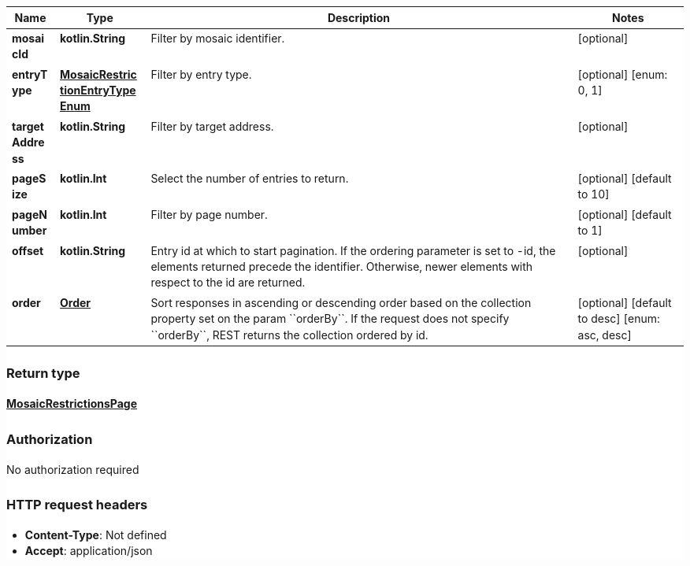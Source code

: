 Name | Type | Description  | Notes
------------- | ------------- | ------------- | -------------
 **mosaicId** | **kotlin.String**| Filter by mosaic identifier. | [optional]
 **entryType** | [**MosaicRestrictionEntryTypeEnum**](.md)| Filter by entry type. | [optional] [enum: 0, 1]
 **targetAddress** | **kotlin.String**| Filter by target address. | [optional]
 **pageSize** | **kotlin.Int**| Select the number of entries to return. | [optional] [default to 10]
 **pageNumber** | **kotlin.Int**| Filter by page number. | [optional] [default to 1]
 **offset** | **kotlin.String**| Entry id at which to start pagination. If the ordering parameter is set to -id, the elements returned precede the identifier. Otherwise, newer elements with respect to the id are returned.  | [optional]
 **order** | [**Order**](.md)| Sort responses in ascending or descending order based on the collection property set on the param &#x60;&#x60;orderBy&#x60;&#x60;. If the request does not specify &#x60;&#x60;orderBy&#x60;&#x60;, REST returns the collection ordered by id.  | [optional] [default to desc] [enum: asc, desc]

### Return type

[**MosaicRestrictionsPage**](MosaicRestrictionsPage.md)

### Authorization

No authorization required

### HTTP request headers

 - **Content-Type**: Not defined
 - **Accept**: application/json

